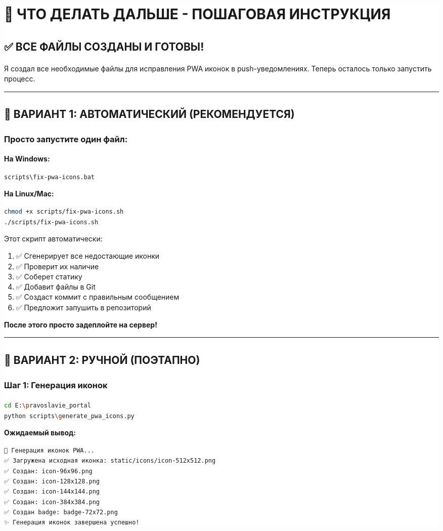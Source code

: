 # 🎯 ЧТО ДЕЛАТЬ ДАЛЬШЕ - ПОШАГОВАЯ ИНСТРУКЦИЯ

## ✅ ВСЕ ФАЙЛЫ СОЗДАНЫ И ГОТОВЫ!

Я создал все необходимые файлы для исправления PWA иконок в push-уведомлениях. 
Теперь осталось только запустить процесс.

---

## 🚀 ВАРИАНТ 1: АВТОМАТИЧЕСКИЙ (РЕКОМЕНДУЕТСЯ)

### Просто запустите один файл:

**На Windows:**
```bash
scripts\fix-pwa-icons.bat
```

**На Linux/Mac:**
```bash
chmod +x scripts/fix-pwa-icons.sh
./scripts/fix-pwa-icons.sh
```

Этот скрипт автоматически:
1. ✅ Сгенерирует все недостающие иконки
2. ✅ Проверит их наличие
3. ✅ Соберет статику
4. ✅ Добавит файлы в Git
5. ✅ Создаст коммит с правильным сообщением
6. ✅ Предложит запушить в репозиторий

**После этого просто задеплойте на сервер!**

---

## 🔧 ВАРИАНТ 2: РУЧНОЙ (ПОЭТАПНО)

### Шаг 1: Генерация иконок
```bash
cd E:\pravoslavie_portal
python scripts\generate_pwa_icons.py
```

**Ожидаемый вывод:**
```
🎨 Генерация иконок PWA...
✅ Загружена исходная иконка: static/icons/icon-512x512.png
✅ Создан: icon-96x96.png
✅ Создан: icon-128x128.png
✅ Создан: icon-144x144.png
✅ Создан: icon-384x384.png
✅ Создан badge: badge-72x72.png
✨ Генерация иконок завершена успешно!
```
